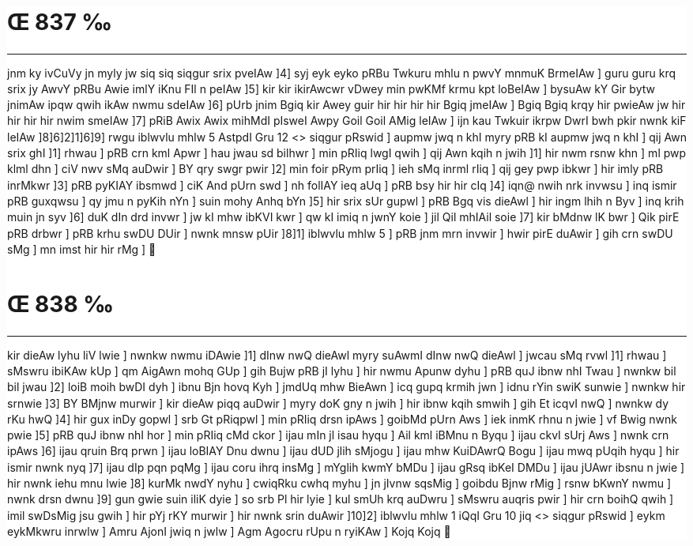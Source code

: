 # Œ 837 ‰
---
jnm ky ivCuVy jn myly jw siq siq siqgur srix pveIAw ]4] syj eyk
eyko pRBu Twkuru mhlu n pwvY mnmuK BrmeIAw ] guru guru krq srix jy AwvY
pRBu Awie imlY iKnu FIl n peIAw ]5] kir kir ikirAwcwr vDwey min
pwKMf krmu kpt loBeIAw ] bysuAw kY Gir bytw jnimAw ipqw qwih ikAw
nwmu sdeIAw ]6] pUrb jnim Bgiq kir Awey guir hir hir hir hir
Bgiq jmeIAw ] Bgiq Bgiq krqy hir pwieAw jw hir hir hir hir
nwim smeIAw ]7] pRiB Awix Awix mihMdI pIsweI Awpy Goil Goil AMig
leIAw ] ijn kau Twkuir ikrpw DwrI bwh pkir nwnk kiF leIAw
]8]6]2]1]6]9]
rwgu iblwvlu mhlw 5 AstpdI Gru 12
<> siqgur pRswid ]
aupmw jwq n khI myry pRB kI aupmw jwq n khI ] qij Awn srix ghI
]1] rhwau ] pRB crn kml Apwr ] hau jwau sd bilhwr ] min pRIiq
lwgI qwih ] qij Awn kqih n jwih ]1] hir nwm rsnw khn ] ml pwp
klml dhn ] ciV nwv sMq auDwir ] BY qry swgr pwir ]2] min foir
pRym prIiq ] ieh sMq inrml rIiq ] qij gey pwp ibkwr ] hir imly pRB
inrMkwr ]3] pRB pyKIAY ibsmwd ] ciK And pUrn swd ] nh folIAY ieq
aUq ] pRB bsy hir hir cIq ]4] iqn@ nwih nrk invwsu ] inq ismir pRB
guxqwsu ] qy jmu n pyKih nYn ] suin mohy Anhq bYn ]5] hir srix sUr
gupwl ] pRB Bgq vis dieAwl ] hir ingm lhih n Byv ] inq krih
muin jn syv ]6] duK dIn drd invwr ] jw kI mhw ibKVI kwr ] qw kI
imiq n jwnY koie ] jil Qil mhIAil soie ]7] kir bMdnw lK bwr ]
Qik pirE pRB drbwr ] pRB krhu swDU DUir ] nwnk mnsw pUir ]8]1]
iblwvlu mhlw 5 ] pRB jnm mrn invwir ] hwir pirE duAwir ] gih
crn swDU sMg ] mn imst hir hir rMg ]

# Œ 838 ‰
---
kir dieAw lyhu liV lwie ] nwnkw nwmu iDAwie ]1] dInw nwQ dieAwl
myry suAwmI dInw nwQ dieAwl ] jwcau sMq rvwl ]1] rhwau ] sMswru
ibiKAw kUp ] qm AigAwn mohq GUp ] gih Bujw pRB jI lyhu ] hir nwmu
Apunw dyhu ] pRB quJ ibnw nhI Twau ] nwnkw bil bil jwau ]2] loiB
moih bwDI dyh ] ibnu Bjn hovq Kyh ] jmdUq mhw BieAwn ] icq gupq
krmih jwn ] idnu rYin swiK sunwie ] nwnkw hir srnwie ]3] BY BMjnw
murwir ] kir dieAw piqq auDwir ] myry doK gny n jwih ] hir ibnw
kqih smwih ] gih Et icqvI nwQ ] nwnkw dy rKu hwQ ]4] hir gux
inDy gopwl ] srb Gt pRiqpwl ] min pRIiq drsn ipAws ] goibMd pUrn
Aws ] iek inmK rhnu n jwie ] vf Bwig nwnk pwie ]5] pRB quJ ibnw
nhI hor ] min pRIiq cMd ckor ] ijau mIn jl isau hyqu ] Ail kml iBMnu
n Byqu ] ijau ckvI sUrj Aws ] nwnk crn ipAws ]6] ijau qruin Brq
prwn ] ijau loBIAY Dnu dwnu ] ijau dUD jlih sMjogu ] ijau mhw KuiDAwrQ
Bogu ] ijau mwq pUqih hyqu ] hir ismir nwnk nyq ]7] ijau dIp pqn
pqMg ] ijau coru ihrq insMg ] mYglih kwmY bMDu ] ijau gRsq ibKeI DMDu
] ijau jUAwr ibsnu n jwie ] hir nwnk iehu mnu lwie ]8] kurMk nwdY
nyhu ] cwiqRku cwhq myhu ] jn jIvnw sqsMig ] goibdu Bjnw rMig ] rsnw
bKwnY nwmu ] nwnk drsn dwnu ]9] gun gwie suin iliK dyie ] so srb
Pl hir lyie ] kul smUh krq auDwru ] sMswru auqris pwir ] hir crn
boihQ qwih ] imil swDsMig jsu gwih ] hir pYj rKY murwir ] hir nwnk
srin duAwir ]10]2]
iblwvlu mhlw 1 iQqI Gru 10 jiq
<> siqgur pRswid ]
eykm eykMkwru inrwlw ] Amru AjonI jwiq n jwlw ] Agm Agocru rUpu n
ryiKAw ] Kojq Kojq
